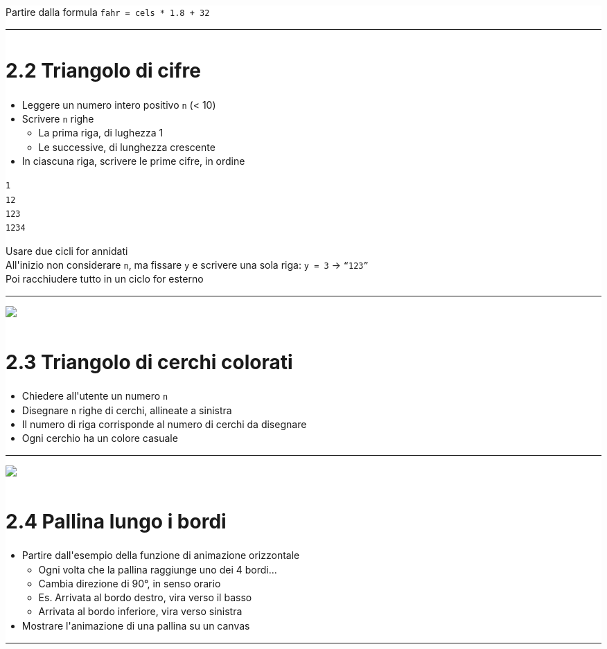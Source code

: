 >

Partire dalla formula `fahr = cels * 1.8 + 32`

---

# 2.2 Triangolo di cifre

- Leggere un numero intero positivo `n` (< 10)
- Scrivere `n` righe
    - La prima riga, di lughezza 1
    - Le successive, di lunghezza crescente
- In ciascuna riga, scrivere le prime cifre, in ordine

``` text
1
12
123
1234
```

>

Usare due cicli for annidati
<br>
All'inizio non considerare `n`, ma fissare `y` e scrivere una sola riga: `y = 3` → `“123”`
<br>
Poi racchiudere tutto in un ciclo for esterno

---

![](https://fondinfo.github.io/images/draw/xmas-triangle.svg)
# 2.3 Triangolo di cerchi colorati

- Chiedere all'utente un numero `n`
- Disegnare `n` righe di cerchi, allineate a sinistra
- Il numero di riga corrisponde al numero di cerchi da disegnare
- Ogni cerchio ha un colore casuale

---

![](https://fondinfo.github.io/images/oop/anim-rotate.png)
# 2.4 Pallina lungo i bordi

- Partire dall'esempio della funzione di animazione orizzontale
    - Ogni volta che la pallina raggiunge uno dei 4 bordi...
    - Cambia direzione di 90°, in senso orario
    - Es. Arrivata al bordo destro, vira verso il basso
    - Arrivata al bordo inferiore, vira verso sinistra
- Mostrare l'animazione di una pallina su un canvas

---